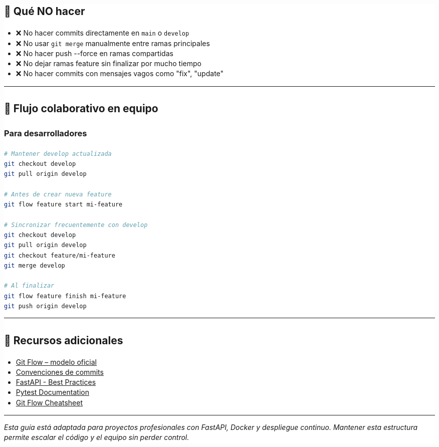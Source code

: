 
## 🚫 Qué NO hacer

- ❌ No hacer commits directamente en `main` o `develop`
- ❌ No usar `git merge` manualmente entre ramas principales
- ❌ No hacer push --force en ramas compartidas
- ❌ No dejar ramas feature sin finalizar por mucho tiempo
- ❌ No hacer commits con mensajes vagos como "fix", "update"

---

## 🎯 Flujo colaborativo en equipo

### Para desarrolladores

```bash
# Mantener develop actualizada
git checkout develop
git pull origin develop

# Antes de crear nueva feature
git flow feature start mi-feature

# Sincronizar frecuentemente con develop
git checkout develop
git pull origin develop
git checkout feature/mi-feature
git merge develop

# Al finalizar
git flow feature finish mi-feature
git push origin develop
```
---

## 🔗 Recursos adicionales

- [Git Flow – modelo oficial](https://nvie.com/posts/a-successful-git-branching-model/)
- [Convenciones de commits](https://www.conventionalcommits.org/)
- [FastAPI - Best Practices](https://fastapi.tiangolo.com/tutorial/)
- [Pytest Documentation](https://docs.pytest.org/)
- [Git Flow Cheatsheet](https://danielkummer.github.io/git-flow-cheatsheet/)

---

*Esta guía está adaptada para proyectos profesionales con FastAPI, Docker y despliegue continuo. Mantener esta estructura permite escalar el código y el equipo sin perder control.*